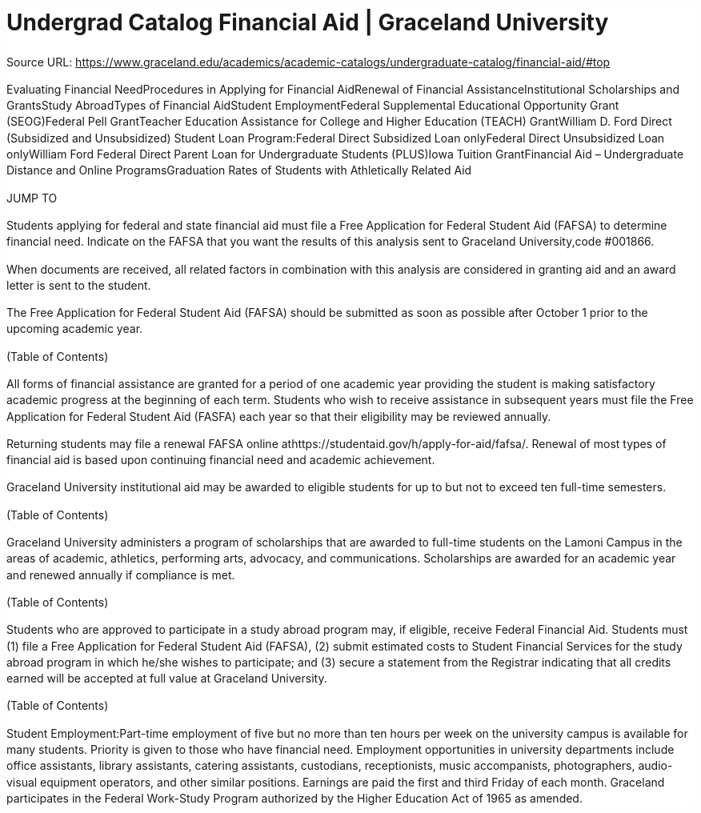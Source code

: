 # Undergrad Catalog Financial Aid | Graceland University

Source URL: https://www.graceland.edu/academics/academic-catalogs/undergraduate-catalog/financial-aid/#top

Evaluating Financial NeedProcedures in Applying for Financial AidRenewal of Financial AssistanceInstitutional Scholarships and GrantsStudy AbroadTypes of Financial AidStudent EmploymentFederal Supplemental Educational Opportunity Grant (SEOG)Federal Pell GrantTeacher Education Assistance for College and Higher Education (TEACH) GrantWilliam D. Ford Direct (Subsidized and Unsubsidized) Student Loan Program:Federal Direct Subsidized Loan onlyFederal Direct Unsubsidized Loan onlyWilliam Ford Federal Direct Parent Loan for Undergraduate Students (PLUS)Iowa Tuition GrantFinancial Aid – Undergraduate Distance and Online ProgramsGraduation Rates of Students with Athletically Related Aid

JUMP TO

Students applying for federal and state financial aid must file a Free Application for Federal Student Aid (FAFSA) to determine financial need. Indicate on the FAFSA that you want the results of this analysis sent to Graceland University,code #001866.

When documents are received, all related factors in combination with this analysis are considered in granting aid and an award letter is sent to the student.

The Free Application for Federal Student Aid (FAFSA) should be submitted as soon as possible after October 1 prior to the upcoming academic year.

(Table of Contents)

All forms of financial assistance are granted for a period of one academic year providing the student is making satisfactory academic progress at the beginning of each term. Students who wish to receive assistance in subsequent years must file the Free Application for Federal Student Aid (FASFA) each year so that their eligibility may be reviewed annually.

Returning students may file a renewal FAFSA online athttps://studentaid.gov/h/apply-for-aid/fafsa/. Renewal of most types of financial aid is based upon continuing financial need and academic achievement.

Graceland University institutional aid may be awarded to eligible students for up to but not to exceed ten full-time semesters.

(Table of Contents)

Graceland University administers a program of scholarships that are awarded to full-time students on the Lamoni Campus in the areas of academic, athletics, performing arts, advocacy, and communications. Scholarships are awarded for an academic year and renewed annually if compliance is met.

(Table of Contents)

Students who are approved to participate in a study abroad program may, if eligible, receive Federal Financial Aid. Students must (1) file a Free Application for Federal Student Aid (FAFSA), (2) submit estimated costs to Student Financial Services for the study abroad program in which he/she wishes to participate; and (3) secure a statement from the Registrar indicating that all credits earned will be accepted at full value at Graceland University.

(Table of Contents)

Student Employment:Part-time employment of five but no more than ten hours per week on the university campus is available for many students. Priority is given to those who have financial need. Employment opportunities in university departments include office assistants, library assistants, catering assistants, custodians, receptionists, music accompanists, photographers, audio-visual equipment operators, and other similar positions. Earnings are paid the first and third Friday of each month. Graceland participates in the Federal Work-Study Program authorized by the Higher Education Act of 1965 as amended.
